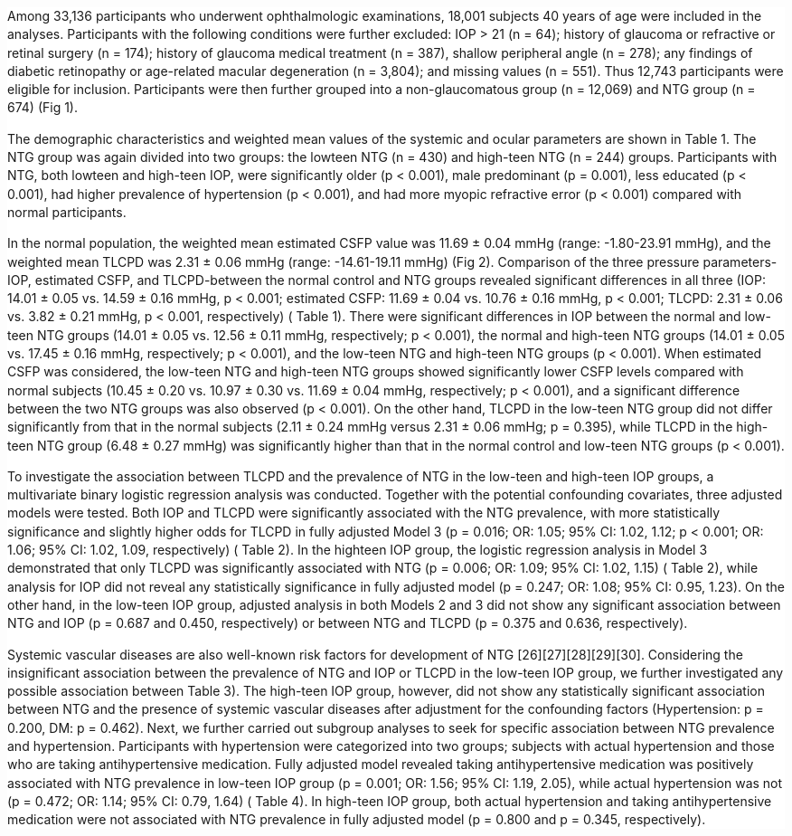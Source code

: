 Among 33,136 participants who underwent ophthalmologic examinations, 18,001 subjects 40 years of age were included in the analyses. Participants with the following conditions were further excluded: IOP > 21 (n = 64); history of glaucoma or refractive or retinal surgery (n = 174); history of glaucoma medical treatment (n = 387), shallow peripheral angle (n = 278); any findings of diabetic retinopathy or age-related macular degeneration (n = 3,804); and missing values (n = 551). Thus 12,743 participants were eligible for inclusion. Participants were then further grouped into a non-glaucomatous group (n = 12,069) and NTG group (n = 674) (Fig 1).

The demographic characteristics and weighted mean values of the systemic and ocular parameters are shown in Table 1. The NTG group was again divided into two groups: the lowteen NTG (n = 430) and high-teen NTG (n = 244) groups. Participants with NTG, both lowteen and high-teen IOP, were significantly older (p < 0.001), male predominant (p = 0.001), less educated (p < 0.001), had higher prevalence of hypertension (p < 0.001), and had more myopic refractive error (p < 0.001) compared with normal participants.

In the normal population, the weighted mean estimated CSFP value was 11.69 ± 0.04 mmHg (range: -1.80-23.91 mmHg), and the weighted mean TLCPD was 2.31 ± 0.06 mmHg (range: -14.61-19.11 mmHg) (Fig 2). Comparison of the three pressure parameters-IOP, estimated CSFP, and TLCPD-between the normal control and NTG groups revealed significant differences in all three (IOP: 14.01 ± 0.05 vs. 14.59 ± 0.16 mmHg, p < 0.001; estimated CSFP: 11.69 ± 0.04 vs. 10.76 ± 0.16 mmHg, p < 0.001; TLCPD: 2.31 ± 0.06 vs. 3.82 ± 0.21 mmHg, p < 0.001, respectively) ( Table 1). There were significant differences in IOP between the normal and low-teen NTG groups (14.01 ± 0.05 vs. 12.56 ± 0.11 mmHg, respectively; p < 0.001), the normal and high-teen NTG groups (14.01 ± 0.05 vs. 17.45 ± 0.16 mmHg, respectively; p < 0.001), and the low-teen NTG and high-teen NTG groups (p < 0.001). When estimated CSFP was considered, the low-teen NTG and high-teen NTG groups showed significantly lower CSFP levels compared with normal subjects (10.45 ± 0.20 vs. 10.97 ± 0.30 vs. 11.69 ± 0.04 mmHg, respectively; p < 0.001), and a significant difference between the two NTG groups was also observed (p < 0.001). On the other hand, TLCPD in the low-teen NTG group did not differ significantly from that in the normal subjects (2.11 ± 0.24 mmHg versus 2.31 ± 0.06 mmHg; p = 0.395), while TLCPD in the high-teen NTG group (6.48 ± 0.27 mmHg) was significantly higher than that in the normal control and low-teen NTG groups (p < 0.001).

To investigate the association between TLCPD and the prevalence of NTG in the low-teen and high-teen IOP groups, a multivariate binary logistic regression analysis was conducted. Together with the potential confounding covariates, three adjusted models were tested. Both IOP and TLCPD were significantly associated with the NTG prevalence, with more statistically significance and slightly higher odds for TLCPD in fully adjusted Model 3 (p = 0.016; OR: 1.05; 95% CI: 1.02, 1.12; p < 0.001; OR: 1.06; 95% CI: 1.02, 1.09, respectively) ( Table 2). In the highteen IOP group, the logistic regression analysis in Model 3 demonstrated that only TLCPD was significantly associated with NTG (p = 0.006; OR: 1.09; 95% CI: 1.02, 1.15) ( Table 2), while analysis for IOP did not reveal any statistically significance in fully adjusted model (p = 0.247; OR: 1.08; 95% CI: 0.95, 1.23). On the other hand, in the low-teen IOP group, adjusted analysis in both Models 2 and 3 did not show any significant association between NTG and IOP (p = 0.687 and 0.450, respectively) or between NTG and TLCPD (p = 0.375 and 0.636, respectively).

Systemic vascular diseases are also well-known risk factors for development of NTG [26][27][28][29][30]. Considering the insignificant association between the prevalence of NTG and IOP or TLCPD in the low-teen IOP group, we further investigated any possible association between   Table 3). The high-teen IOP group, however, did not show any statistically significant association between NTG and the presence of systemic vascular diseases after adjustment for the confounding factors (Hypertension: p = 0.200, DM: p = 0.462). Next, we further carried out subgroup analyses to seek for specific association between NTG prevalence and hypertension. Participants with hypertension were categorized into two groups; subjects with actual hypertension and those who are taking antihypertensive medication. Fully adjusted model revealed taking antihypertensive medication was positively associated with NTG prevalence in low-teen IOP group (p = 0.001; OR: 1.56; 95% CI: 1.19, 2.05), while actual hypertension was not (p = 0.472; OR: 1.14; 95% CI: 0.79, 1.64) ( Table 4). In high-teen IOP group, both actual hypertension and taking antihypertensive medication were not associated with NTG prevalence in fully adjusted model (p = 0.800 and p = 0.345, respectively). 
